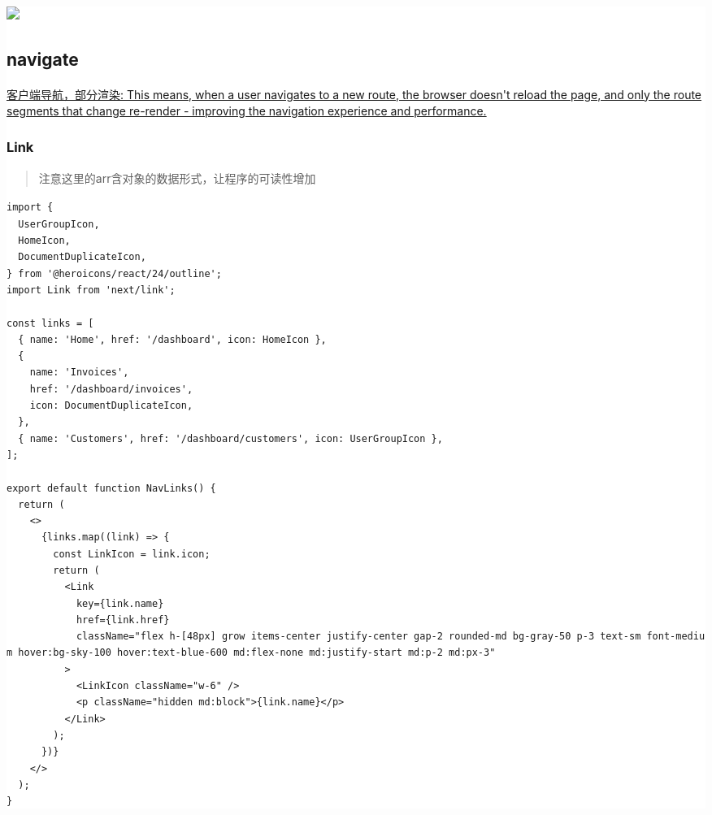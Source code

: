 ![](http://sb0212bul.hn-bkt.clouddn.com/blogImages/20240312211714.png)



## navigate

[客户端导航，部分渲染: This means, when a user navigates to a new route, the browser doesn't reload the page, and only the route segments that change re-render - improving the navigation experience and performance.](https://nextjs.org/docs/app/building-your-application/routing/linking-and-navigating#how-routing-and-navigation-works)

### Link

> 注意这里的arr含对象的数据形式，让程序的可读性增加
```tsx
import {
  UserGroupIcon,
  HomeIcon,
  DocumentDuplicateIcon,
} from '@heroicons/react/24/outline';
import Link from 'next/link';

const links = [
  { name: 'Home', href: '/dashboard', icon: HomeIcon },
  {
    name: 'Invoices',
    href: '/dashboard/invoices',
    icon: DocumentDuplicateIcon,
  },
  { name: 'Customers', href: '/dashboard/customers', icon: UserGroupIcon },
];

export default function NavLinks() {
  return (
    <>
      {links.map((link) => {
        const LinkIcon = link.icon;
        return (
          <Link
            key={link.name}
            href={link.href}
            className="flex h-[48px] grow items-center justify-center gap-2 rounded-md bg-gray-50 p-3 text-sm font-medium hover:bg-sky-100 hover:text-blue-600 md:flex-none md:justify-start md:p-2 md:px-3"
          >
            <LinkIcon className="w-6" />
            <p className="hidden md:block">{link.name}</p>
          </Link>
        );
      })}
    </>
  );
}
```
